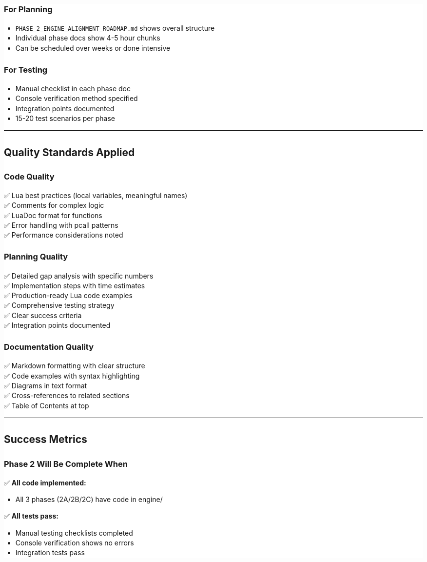 ### For Planning
- `PHASE_2_ENGINE_ALIGNMENT_ROADMAP.md` shows overall structure
- Individual phase docs show 4-5 hour chunks
- Can be scheduled over weeks or done intensive

### For Testing
- Manual checklist in each phase doc
- Console verification method specified
- Integration points documented
- 15-20 test scenarios per phase

---

## Quality Standards Applied

### Code Quality
✅ Lua best practices (local variables, meaningful names)  
✅ Comments for complex logic  
✅ LuaDoc format for functions  
✅ Error handling with pcall patterns  
✅ Performance considerations noted  

### Planning Quality
✅ Detailed gap analysis with specific numbers  
✅ Implementation steps with time estimates  
✅ Production-ready Lua code examples  
✅ Comprehensive testing strategy  
✅ Clear success criteria  
✅ Integration points documented  

### Documentation Quality
✅ Markdown formatting with clear structure  
✅ Code examples with syntax highlighting  
✅ Diagrams in text format  
✅ Cross-references to related sections  
✅ Table of Contents at top  

---

## Success Metrics

### Phase 2 Will Be Complete When

✅ **All code implemented:**
- All 3 phases (2A/2B/2C) have code in engine/

✅ **All tests pass:**
- Manual testing checklists completed
- Console verification shows no errors
- Integration tests pass
